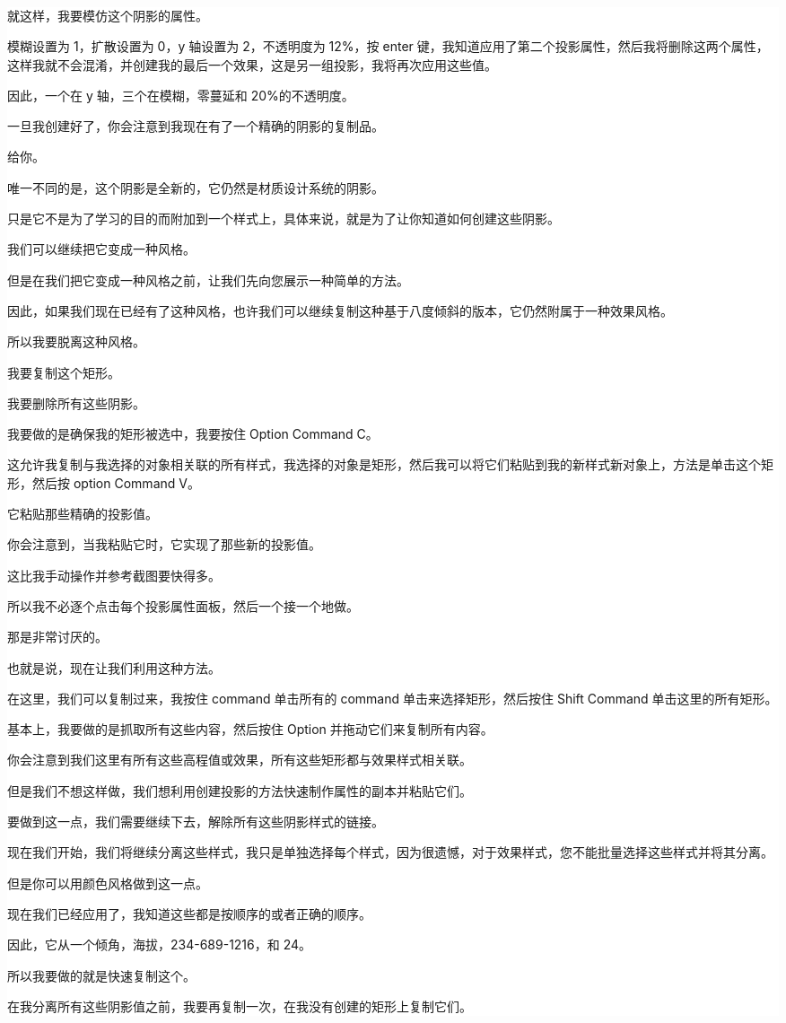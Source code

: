就这样，我要模仿这个阴影的属性。

模糊设置为 1，扩散设置为 0，y 轴设置为 2，不透明度为 12%，按 enter 键，我知道应用了第二个投影属性，然后我将删除这两个属性，这样我就不会混淆，并创建我的最后一个效果，这是另一组投影，我将再次应用这些值。

因此，一个在 y 轴，三个在模糊，零蔓延和 20%的不透明度。

一旦我创建好了，你会注意到我现在有了一个精确的阴影的复制品。

给你。

唯一不同的是，这个阴影是全新的，它仍然是材质设计系统的阴影。

只是它不是为了学习的目的而附加到一个样式上，具体来说，就是为了让你知道如何创建这些阴影。

我们可以继续把它变成一种风格。

但是在我们把它变成一种风格之前，让我们先向您展示一种简单的方法。

因此，如果我们现在已经有了这种风格，也许我们可以继续复制这种基于八度倾斜的版本，它仍然附属于一种效果风格。

所以我要脱离这种风格。

我要复制这个矩形。

我要删除所有这些阴影。

我要做的是确保我的矩形被选中，我要按住 Option Command C。

这允许我复制与我选择的对象相关联的所有样式，我选择的对象是矩形，然后我可以将它们粘贴到我的新样式新对象上，方法是单击这个矩形，然后按 option Command V。

它粘贴那些精确的投影值。

你会注意到，当我粘贴它时，它实现了那些新的投影值。

这比我手动操作并参考截图要快得多。

所以我不必逐个点击每个投影属性面板，然后一个接一个地做。

那是非常讨厌的。

也就是说，现在让我们利用这种方法。

在这里，我们可以复制过来，我按住 command 单击所有的 command 单击来选择矩形，然后按住 Shift Command 单击这里的所有矩形。

基本上，我要做的是抓取所有这些内容，然后按住 Option 并拖动它们来复制所有内容。

你会注意到我们这里有所有这些高程值或效果，所有这些矩形都与效果样式相关联。

但是我们不想这样做，我们想利用创建投影的方法快速制作属性的副本并粘贴它们。

要做到这一点，我们需要继续下去，解除所有这些阴影样式的链接。

现在我们开始，我们将继续分离这些样式，我只是单独选择每个样式，因为很遗憾，对于效果样式，您不能批量选择这些样式并将其分离。

但是你可以用颜色风格做到这一点。

现在我们已经应用了，我知道这些都是按顺序的或者正确的顺序。

因此，它从一个倾角，海拔，234-689-1216，和 24。

所以我要做的就是快速复制这个。

在我分离所有这些阴影值之前，我要再复制一次，在我没有创建的矩形上复制它们。
